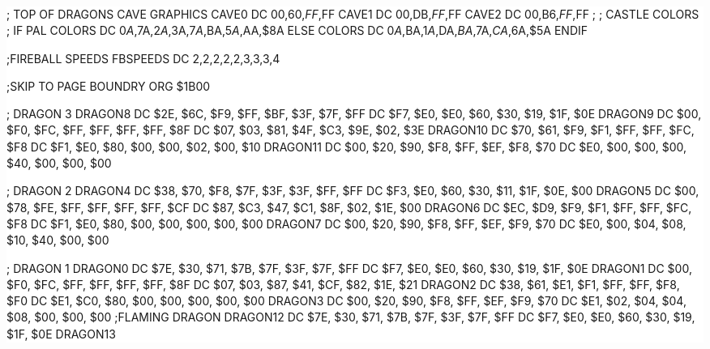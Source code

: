 ; TOP OF DRAGONS CAVE GRAPHICS
CAVE0	DC	$00,$60,$FF,$FF
CAVE1	DC	$00,$DB,$FF,$FF
CAVE2	DC	$00,$B6,$FF,$FF
;
; CASTLE COLORS
;
	IF PAL
COLORS	DC	$0A,$7A,$2A,$3A,$7A,$BA,$5A,$AA,$8A
	ELSE
COLORS	DC	$0A,$BA,$1A,$DA,$BA,$7A,$CA,$6A,$5A
	ENDIF

;FIREBALL SPEEDS
FBSPEEDS	DC	2,2,2,2,2,3,3,3,4


;SKIP TO PAGE BOUNDRY
	ORG	$1B00

; DRAGON 3
DRAGON8
	DC	$2E, $6C, $F9, $FF, $BF, $3F, $7F, $FF
	DC	$F7, $E0, $E0, $60, $30, $19, $1F, $0E
DRAGON9
	DC	$00, $F0, $FC, $FF, $FF, $FF, $FF, $8F
	DC	$07, $03, $81, $4F, $C3, $9E, $02, $3E
DRAGON10
	DC	$70, $61, $F9, $F1, $FF, $FF, $FC, $F8
	DC	$F1, $E0, $80, $00, $00, $02, $00, $10
DRAGON11
	DC	$00, $20, $90, $F8, $FF, $EF, $F8, $70
	DC	$E0, $00, $00, $00, $40, $00, $00, $00

; DRAGON 2
DRAGON4
	DC	$38, $70, $F8, $7F, $3F, $3F, $FF, $FF
	DC	$F3, $E0, $60, $30, $11, $1F, $0E, $00
DRAGON5
	DC	$00, $78, $FE, $FF, $FF, $FF, $FF, $CF
	DC	$87, $C3, $47, $C1, $8F, $02, $1E, $00
DRAGON6
	DC	$EC, $D9, $F9, $F1, $FF, $FF, $FC, $F8
	DC	$F1, $E0, $80, $00, $00, $00, $00, $00
DRAGON7
	DC	$00, $20, $90, $F8, $FF, $EF, $F9, $70
	DC	$E0, $00, $04, $08, $10, $40, $00, $00

; DRAGON 1
DRAGON0
	DC	$7E, $30, $71, $7B, $7F, $3F, $7F, $FF
	DC	$F7, $E0, $E0, $60, $30, $19, $1F, $0E
DRAGON1
	DC	$00, $F0, $FC, $FF, $FF, $FF, $FF, $8F
	DC	$07, $03, $87, $41, $CF, $82, $1E, $21
DRAGON2
	DC	$38, $61, $E1, $F1, $FF, $FF, $F8, $F0
	DC	$E1, $C0, $80, $00, $00, $00, $00, $00
DRAGON3
	DC	$00, $20, $90, $F8, $FF, $EF, $F9, $70
	DC	$E1, $02, $04, $04, $08, $00, $00, $00
;FLAMING DRAGON
DRAGON12
	DC	$7E, $30, $71, $7B, $7F, $3F, $7F, $FF
	DC	$F7, $E0, $E0, $60, $30, $19, $1F, $0E
DRAGON13